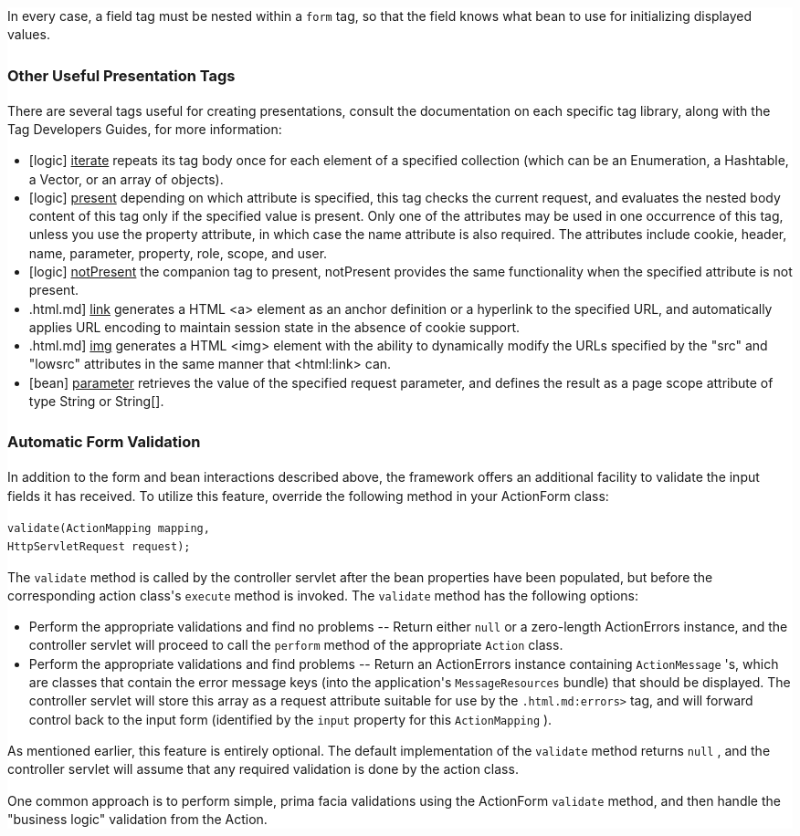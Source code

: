 In every case, a field tag must be nested within a `form` tag, so that the field knows what bean to use for initializing displayed values.

### <span id="Other_Useful_Presentation_Tags"></span>Other Useful Presentation Tags

There are several tags useful for creating presentations, consult the documentation on each specific tag library, along with the Tag Developers Guides, for more information:

-   [logic] [iterate](struts-logic.html.md#iterate) repeats its tag body once for each element of a specified collection (which can be an Enumeration, a Hashtable, a Vector, or an array of objects).
-   [logic] [present](struts-logic.html.md#present) depending on which attribute is specified, this tag checks the current request, and evaluates the nested body content of this tag only if the specified value is present. Only one of the attributes may be used in one occurrence of this tag, unless you use the property attribute, in which case the name attribute is also required. The attributes include cookie, header, name, parameter, property, role, scope, and user.
-   [logic] [notPresent](struts-logic.html.md#notPresent) the companion tag to present, notPresent provides the same functionality when the specified attribute is not present.
-   .html.md] [link](struts-html.html#link) generates a HTML \<a\> element as an anchor definition or a hyperlink to the specified URL, and automatically applies URL encoding to maintain session state in the absence of cookie support.
-   .html.md] [img](struts-html.html#img) generates a HTML \<img\> element with the ability to dynamically modify the URLs specified by the "src" and "lowsrc" attributes in the same manner that \<html:link\> can.
-   [bean] [parameter](struts-bean.html.md#parameter) retrieves the value of the specified request parameter, and defines the result as a page scope attribute of type String or String[].

### <span id="Automatic_Form_Validation"></span>Automatic Form Validation

In addition to the form and bean interactions described above, the framework offers an additional facility to validate the input fields it has received. To utilize this feature, override the following method in your ActionForm class:

    validate(ActionMapping mapping,
    HttpServletRequest request);

The `validate` method is called by the controller servlet after the bean properties have been populated, but before the corresponding action class's `execute` method is invoked. The `validate` method has the following options:

-   Perform the appropriate validations and find no problems -- Return either `null` or a zero-length ActionErrors instance, and the controller servlet will proceed to call the `perform` method of the appropriate `Action` class.
-   Perform the appropriate validations and find problems -- Return an ActionErrors instance containing `ActionMessage` 's, which are classes that contain the error message keys (into the application's `MessageResources` bundle) that should be displayed. The controller servlet will store this array as a request attribute suitable for use by the `.html.md:errors>` tag, and will forward control back to the input form (identified by the `input` property for this `ActionMapping` ).

As mentioned earlier, this feature is entirely optional. The default implementation of the `validate` method returns `null` , and the controller servlet will assume that any required validation is done by the action class.

One common approach is to perform simple, prima facia validations using the ActionForm `validate` method, and then handle the "business logic" validation from the Action.
